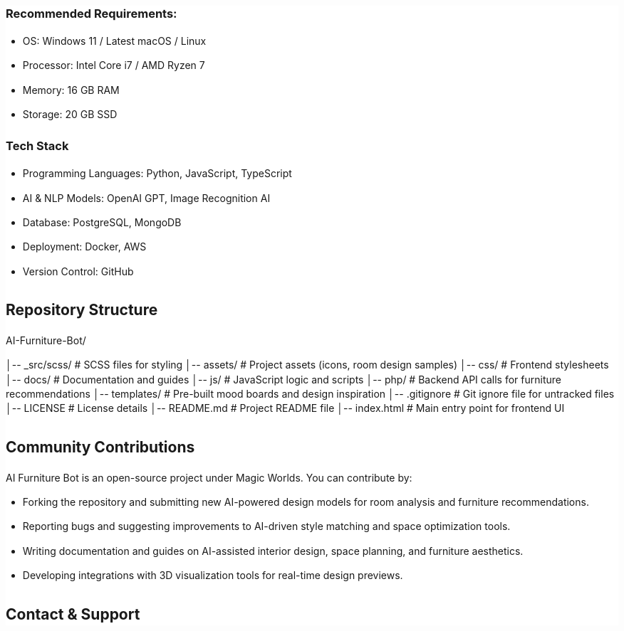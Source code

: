 
### Recommended Requirements:

- OS: Windows 11 / Latest macOS / Linux

- Processor: Intel Core i7 / AMD Ryzen 7

- Memory: 16 GB RAM

- Storage: 20 GB SSD


### Tech Stack

- Programming Languages: Python, JavaScript, TypeScript

- AI & NLP Models: OpenAI GPT, Image Recognition AI

- Database: PostgreSQL, MongoDB

- Deployment: Docker, AWS

- Version Control: GitHub


## Repository Structure

AI-Furniture-Bot/

│-- \_src/scss/            # SCSS files for styling
│-- assets/                # Project assets (icons, room design samples)
│-- css/                   # Frontend stylesheets
│-- docs/                  # Documentation and guides
│-- js/                    # JavaScript logic and scripts
│-- php/                   # Backend API calls for furniture recommendations
│-- templates/             # Pre-built mood boards and design inspiration
│-- .gitignore             # Git ignore file for untracked files
│-- LICENSE                # License details
│-- README.md              # Project README file
│-- index.html             # Main entry point for frontend UI


## Community Contributions

AI Furniture Bot is an open-source project under Magic Worlds. You can contribute by:

- Forking the repository and submitting new AI-powered design models for room analysis and furniture recommendations.

- Reporting bugs and suggesting improvements to AI-driven style matching and space optimization tools.

- Writing documentation and guides on AI-assisted interior design, space planning, and furniture aesthetics.

- Developing integrations with 3D visualization tools for real-time design previews.


## Contact & Support
